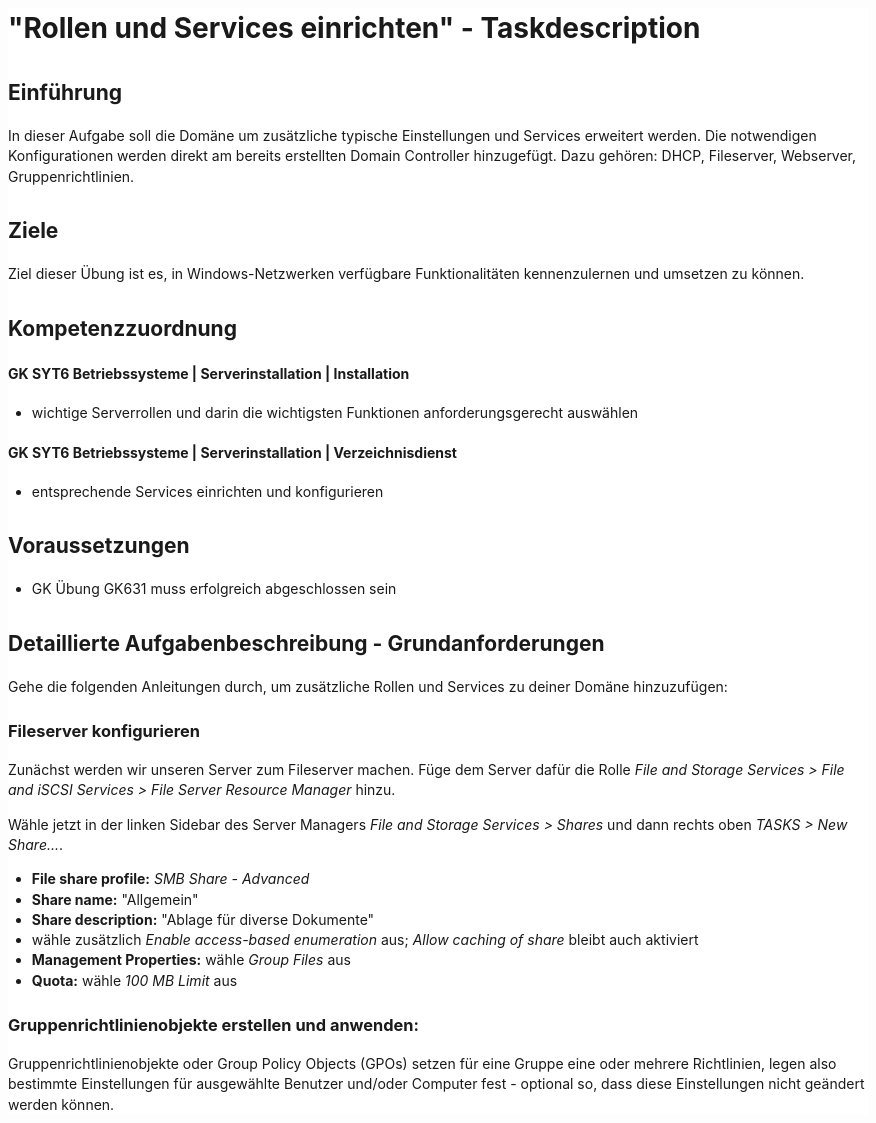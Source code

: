 # "Rollen und Services einrichten" - Taskdescription

## Einführung
In dieser Aufgabe soll die Domäne um zusätzliche typische Einstellungen und Services erweitert werden. Die notwendigen Konfigurationen werden direkt am bereits erstellten Domain Controller hinzugefügt. Dazu gehören: DHCP, Fileserver, Webserver, Gruppenrichtlinien.

## Ziele
Ziel dieser Übung ist es, in Windows-Netzwerken verfügbare Funktionalitäten kennenzulernen und umsetzen zu können.

## Kompetenzzuordnung
#### GK SYT6 Betriebssysteme | Serverinstallation | Installation
* wichtige Serverrollen und darin die wichtigsten Funktionen anforderungsgerecht auswählen

#### GK SYT6 Betriebssysteme | Serverinstallation | Verzeichnisdienst
* entsprechende Services einrichten und konfigurieren

## Voraussetzungen
* GK Übung GK631 muss erfolgreich abgeschlossen sein

## Detaillierte Aufgabenbeschreibung - Grundanforderungen

Gehe die folgenden Anleitungen durch, um zusätzliche Rollen und Services zu deiner Domäne hinzuzufügen:

### Fileserver konfigurieren

Zunächst werden wir unseren Server zum Fileserver machen. Füge dem Server dafür die Rolle *File and Storage Services > File and iSCSI Services > File Server Resource Manager* hinzu.

Wähle jetzt in der linken Sidebar des Server Managers *File and Storage Services > Shares* und dann rechts oben *TASKS > New Share...*.

- **File share profile:** *SMB Share - Advanced*
- **Share name:** "Allgemein"
- **Share description:** "Ablage für diverse Dokumente"
- wähle zusätzlich *Enable access-based enumeration* aus; *Allow caching of share* bleibt auch aktiviert
- **Management Properties:** wähle *Group Files* aus
- **Quota:** wähle *100 MB Limit* aus

### Gruppenrichtlinienobjekte erstellen und anwenden:

Gruppenrichtlinienobjekte oder Group Policy Objects (GPOs) setzen für eine Gruppe eine oder mehrere Richtlinien, legen also bestimmte Einstellungen für ausgewählte Benutzer und/oder Computer fest - optional so, dass diese Einstellungen nicht geändert werden können.
